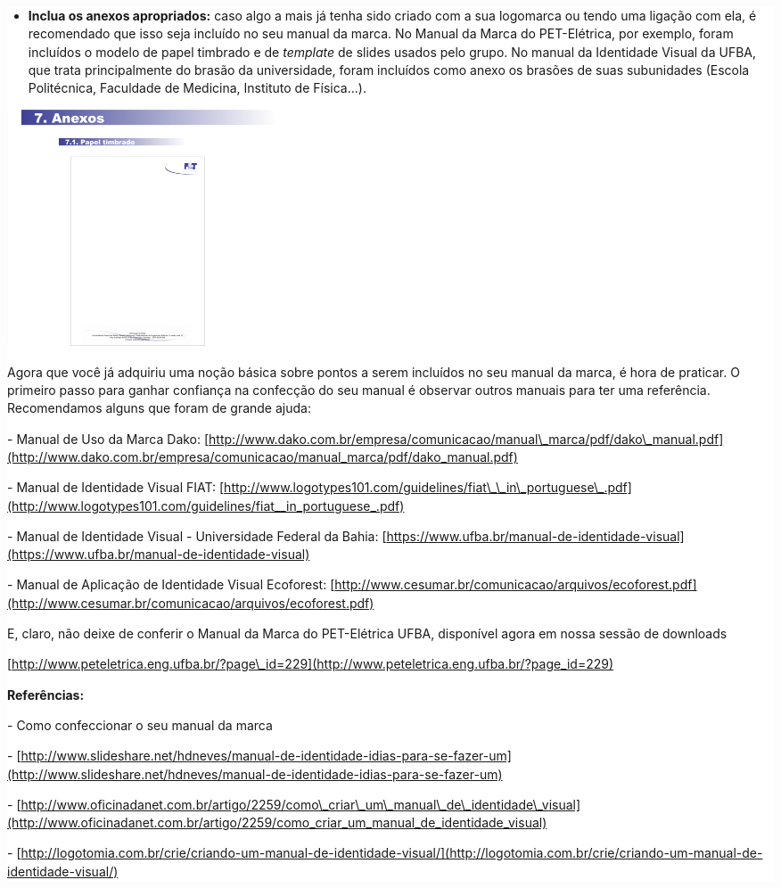 - **Inclua os anexos apropriados:** caso algo a mais já tenha sido criado com a sua logomarca ou tendo uma ligação com ela, é recomendado que isso seja incluído no seu manual da marca. No Manual da Marca do PET-Elétrica, por exemplo, foram incluídos o modelo de papel timbrado e de _template_ de slides usados pelo grupo. No manual da Identidade Visual da UFBA, que trata principalmente do brasão da universidade, foram incluídos como anexo os brasões de suas subunidades (Escola Politécnica, Faculdade de Medicina, Instituto de Física...).

[![](images/Manual-da-Marca-Anexo-11-300x265.png)](http://www.peteletrica.eng.ufba.br/?attachment_id=1180)

Agora que você já adquiriu uma noção básica sobre pontos a serem incluídos no seu manual da marca, é hora de praticar. O primeiro passo para ganhar confiança na confecção do seu manual é observar outros manuais para ter uma referência. Recomendamos alguns que foram de grande ajuda:

\- Manual de Uso da Marca Dako: [http://www.dako.com.br/empresa/comunicacao/manual\_marca/pdf/dako\_manual.pdf](http://www.dako.com.br/empresa/comunicacao/manual_marca/pdf/dako_manual.pdf)

\- Manual de Identidade Visual FIAT: [http://www.logotypes101.com/guidelines/fiat\_\_in\_portuguese\_.pdf](http://www.logotypes101.com/guidelines/fiat__in_portuguese_.pdf)

\- Manual de Identidade Visual - Universidade Federal da Bahia: [https://www.ufba.br/manual-de-identidade-visual](https://www.ufba.br/manual-de-identidade-visual)

\- Manual de Aplicação de Identidade Visual Ecoforest: [http://www.cesumar.br/comunicacao/arquivos/ecoforest.pdf](http://www.cesumar.br/comunicacao/arquivos/ecoforest.pdf)

E, claro, não deixe de conferir o Manual da Marca do PET-Elétrica UFBA, disponível agora em nossa sessão de downloads

[http://www.peteletrica.eng.ufba.br/?page\_id=229](http://www.peteletrica.eng.ufba.br/?page_id=229)

**Referências:**

\- Como confeccionar o seu manual da marca

\- [http://www.slideshare.net/hdneves/manual-de-identidade-idias-para-se-fazer-um](http://www.slideshare.net/hdneves/manual-de-identidade-idias-para-se-fazer-um)

\- [http://www.oficinadanet.com.br/artigo/2259/como\_criar\_um\_manual\_de\_identidade\_visual](http://www.oficinadanet.com.br/artigo/2259/como_criar_um_manual_de_identidade_visual)

\- [http://logotomia.com.br/crie/criando-um-manual-de-identidade-visual/](http://logotomia.com.br/crie/criando-um-manual-de-identidade-visual/)
